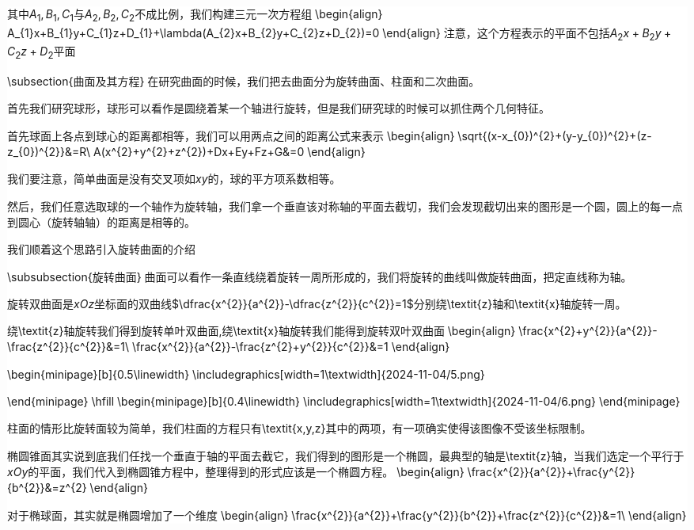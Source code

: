 其中$A_{1},B_{1},C_{1}$与$A_{2},B_{2},C_{2}$不成比例，我们构建三元一次方程组
\begin{align}
A_{1}x+B_{1}y+C_{1}z+D_{1}+\lambda(A_{2}x+B_{2}y+C_{2}z+D_{2})=0
\end{align}
注意，这个方程表示的平面不包括$A_{2}x+B_{2}y+C_{2}z+D_{2}$平面

\subsection{曲面及其方程}
在研究曲面的时候，我们把去曲面分为旋转曲面、柱面和二次曲面。

首先我们研究球形，球形可以看作是圆绕着某一个轴进行旋转，但是我们研究球的时候可以抓住两个几何特征。

首先球面上各点到球心的距离都相等，我们可以用两点之间的距离公式来表示
\begin{align}
\sqrt{(x-x_{0})^{2}+(y-y_{0})^{2}+(z-z_{0})^{2}}&=R\\
A(x^{2}+y^{2}+z^{2})+Dx+Ey+Fz+G&=0
\end{align}

我们要注意，简单曲面是没有交叉项如$xy$的，球的平方项系数相等。

然后，我们任意选取球的一个轴作为旋转轴，我们拿一个垂直该对称轴的平面去截切，我们会发现截切出来的图形是一个圆，圆上的每一点到圆心（旋转轴轴）的距离是相等的。

我们顺着这个思路引入旋转曲面的介绍

\subsubsection{旋转曲面}
曲面可以看作一条直线绕着旋转一周所形成的，我们将旋转的曲线叫做旋转曲面，把定直线称为轴。

旋转双曲面是$xOz$坐标面的双曲线$\dfrac{x^{2}}{a^{2}}-\dfrac{z^{2}}{c^{2}}=1$分别绕\textit{z}轴和\textit{x}轴旋转一周。

绕\textit{z}轴旋转我们得到旋转单叶双曲面,绕\textit{x}轴旋转我们能得到旋转双叶双曲面
\begin{align}
\frac{x^{2}+y^{2}}{a^{2}}-\frac{z^{2}}{c^{2}}&=1\\
\frac{x^{2}}{a^{2}}-\frac{z^{2}+y^{2}}{c^{2}}&=1
\end{align}





\begin{minipage}[b]{0.5\linewidth}
\includegraphics[width=1\textwidth]{2024-11-04/5.png}

\end{minipage}
\hfill
\begin{minipage}[b]{0.4\linewidth}
\includegraphics[width=1\textwidth]{2024-11-04/6.png}
\end{minipage}


柱面的情形比旋转面较为简单，我们柱面的方程只有\textit{x,y,z}其中的两项，有一项确实使得该图像不受该坐标限制。


椭圆锥面其实说到底我们任找一个垂直于轴的平面去截它，我们得到的图形是一个椭圆，最典型的轴是\textit{z}轴，当我们选定一个平行于$xOy$的平面，我们代入到椭圆锥方程中，整理得到的形式应该是一个椭圆方程。
\begin{align}
\frac{x^{2}}{a^{2}}+\frac{y^{2}}{b^{2}}&=z^{2}
\end{align}

对于椭球面，其实就是椭圆增加了一个维度
\begin{align}
\frac{x^{2}}{a^{2}}+\frac{y^{2}}{b^{2}}+\frac{z^{2}}{c^{2}}&=1\\
\end{align}
